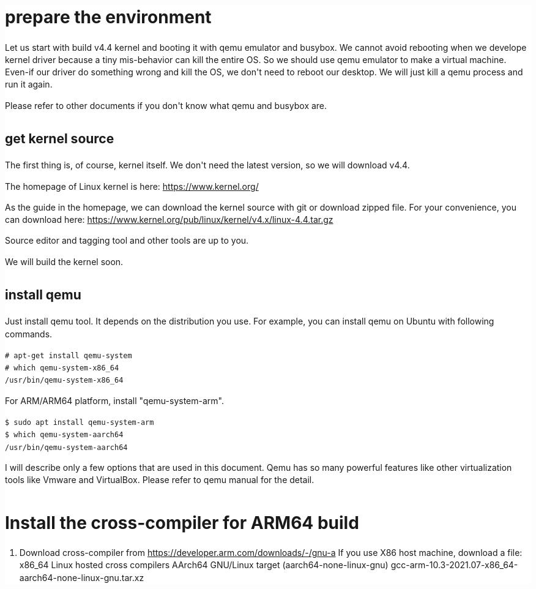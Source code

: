 # prepare the environment

Let us start with build v4.4 kernel and booting it with qemu emulator and busybox.
We cannot avoid rebooting when we develope kernel driver because a tiny mis-behavior can kill the entire OS.
So we should use qemu emulator to make a virtual machine.
Even-if our driver do something wrong and kill the OS, we don't need to reboot our desktop.
We will just kill a qemu process and run it again.

Please refer to other documents if you don't know what qemu and busybox are.

## get kernel source

The first thing is, of course, kernel itself.
We don't need the latest version, so we will download v4.4.

The homepage of Linux kernel is here:
https://www.kernel.org/

As the guide in the homepage, we can download the kernel source with git or download zipped file.
For your convenience, you can download here:
https://www.kernel.org/pub/linux/kernel/v4.x/linux-4.4.tar.gz

Source editor and tagging tool and other tools are up to you.

We will build the kernel soon.

## install qemu

Just install qemu tool. It depends on the distribution you use. For example, you can install qemu on Ubuntu with following commands.

```
# apt-get install qemu-system
# which qemu-system-x86_64 
/usr/bin/qemu-system-x86_64
```

For ARM/ARM64 platform, install "qemu-system-arm".
```
$ sudo apt install qemu-system-arm
$ which qemu-system-aarch64
/usr/bin/qemu-system-aarch64
```

I will describe only a few options that are used in this document.
Qemu has so many powerful features like other virtualization tools like Vmware and VirtualBox.
Please refer to qemu manual for the detail.


# Install the cross-compiler for ARM64 build

1. Download cross-compiler from https://developer.arm.com/downloads/-/gnu-a
If you use X86 host machine, download a file:
x86_64 Linux hosted cross compilers
  AArch64 GNU/Linux target (aarch64-none-linux-gnu)
    gcc-arm-10.3-2021.07-x86_64-aarch64-none-linux-gnu.tar.xz

